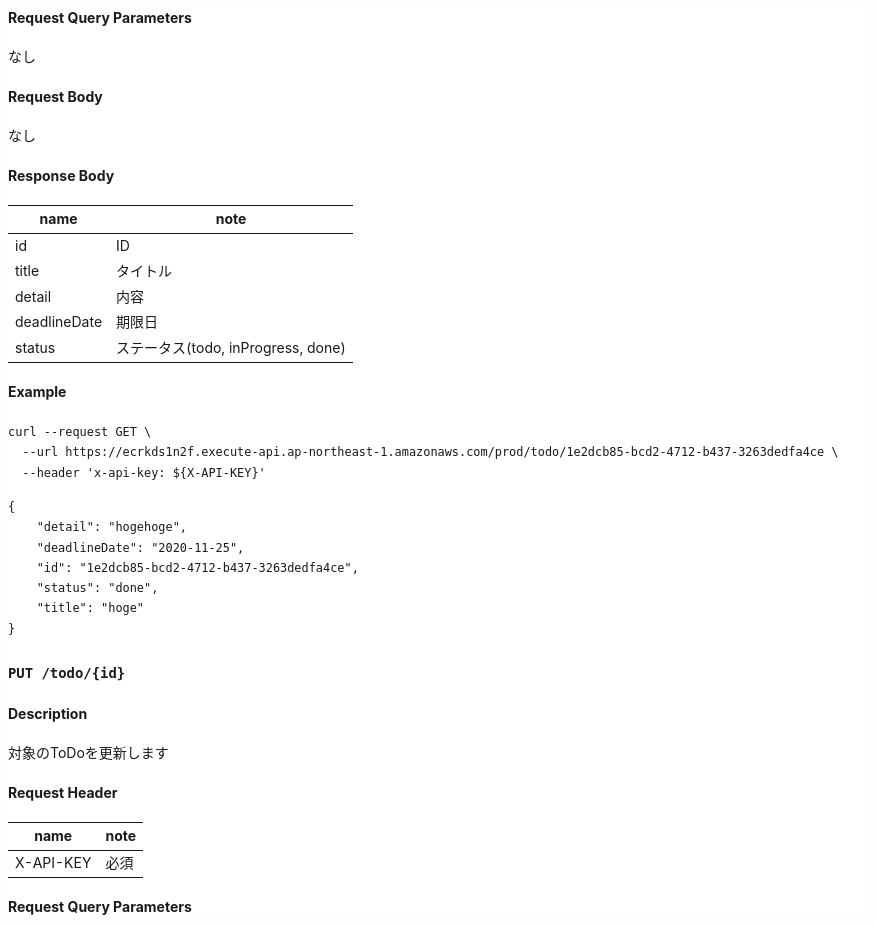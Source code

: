 #### Request Query Parameters

なし

#### Request Body

なし

#### Response Body

| name | note |
| ---- | ---- |
| id | ID |
| title | タイトル |
| detail | 内容 |
| deadlineDate | 期限日 |
| status | ステータス(todo, inProgress, done) |

#### Example

```
curl --request GET \
  --url https://ecrkds1n2f.execute-api.ap-northeast-1.amazonaws.com/prod/todo/1e2dcb85-bcd2-4712-b437-3263dedfa4ce \
  --header 'x-api-key: ${X-API-KEY}'
```

```
{
    "detail": "hogehoge",
    "deadlineDate": "2020-11-25",
    "id": "1e2dcb85-bcd2-4712-b437-3263dedfa4ce",
    "status": "done",
    "title": "hoge"
}
```

### `PUT /todo/{id}`

#### Description

対象のToDoを更新します

#### Request Header

| name | note |
| ---- | ---- |
| X-API-KEY | 必須 |

#### Request Query Parameters
